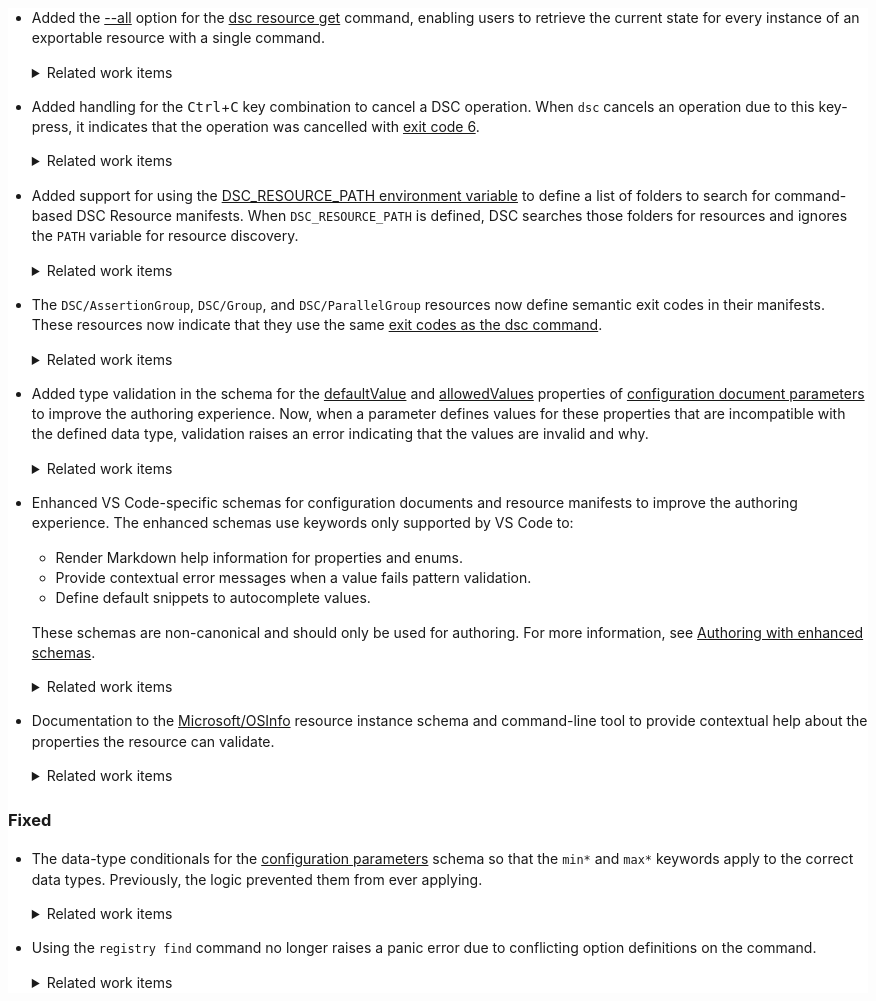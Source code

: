 - Added the [--all][a2.05] option for the [dsc resource get][cmd-rget] command, enabling users to
  retrieve the current state for every instance of an exportable resource with a single command.

  <details><summary>Related work items</summary></details>

- Added handling for the <kbd>Ctrl</kbd>+<kbd>C</kbd> key combination to cancel a DSC operation.
  When `dsc` cancels an operation due to this key-press, it indicates that the operation was
  cancelled with [exit code 6][a2.07].

  <details><summary>Related work items</summary></details>

- Added support for using the [DSC_RESOURCE_PATH environment variable][a2.08] to define a list of
  folders to search for command-based DSC Resource manifests. When `DSC_RESOURCE_PATH` is defined,
  DSC searches those folders for resources and ignores the `PATH` variable for resource discovery.

  <details><summary>Related work items</summary></details>

- The `DSC/AssertionGroup`, `DSC/Group`, and `DSC/ParallelGroup` resources now define semantic exit
  codes in their manifests. These resources now indicate that they use the same
  [exit codes as the dsc command][a2.08].

  <details><summary>Related work items</summary></details>

- Added type validation in the schema for the [defaultValue][a2.09] and [allowedValues][a2.10]
  properties of [configuration document parameters][a2.11] to improve the authoring experience.
  Now, when a parameter defines values for these properties that are incompatible with the defined
  data type, validation raises an error indicating that the values are invalid and why.

  <details><summary>Related work items</summary></details>

- Enhanced VS Code-specific schemas for configuration documents and resource manifests to improve
  the authoring experience. The enhanced schemas use keywords only supported by VS Code to:

  - Render Markdown help information for properties and enums.
  - Provide contextual error messages when a value fails pattern validation.
  - Define default snippets to autocomplete values.

  These schemas are non-canonical and should only be used for authoring. For more information, see
  [Authoring with enhanced schemas][a2.12].

  <details><summary>Related work items</summary></details>

- Documentation to the [Microsoft/OSInfo][a2.13] resource instance schema and command-line tool to
  provide contextual help about the properties the resource can validate.

  <details><summary>Related work items</summary></details>

### Fixed

- The data-type conditionals for the [configuration parameters][a2.11] schema so that the `min*`
  and `max*` keywords apply to the correct data types. Previously, the logic prevented them from
  ever applying.

  <details><summary>Related work items</summary></details>

- Using the `registry find` command no longer raises a panic error due to conflicting option
  definitions on the command.

  <details><summary>Related work items</summary></details>


[m1]: https://keepachangelog.com/en/1.1.0/
[m2]: https://semver.org/spec/v2.0.0.html
[unreleased]: https://github.com/PowerShell/DSC/compare/v3.2.0-preview.3...main
[release-v3.2.0-preview.3]: https://github.com/PowerShell/DSC/releases/tag/v3.2.0-preview.3 "Link to the DSC v3.2.0-preview.3 release on GitHub"
[compare-v3.2.0-preview.3]: https://github.com/PowerShell/DSC/compare/v3.2.0-preview.2...v3.2.0-preview.3
[release-v3.2.0-preview.2]: https://github.com/PowerShell/DSC/releases/tag/v3.2.0-preview.2 "Link to the DSC v3.2.0-preview.2 release on GitHub"
[compare-v3.2.0-preview.2]: https://github.com/PowerShell/DSC/compare/v3.2.0-preview.1...v3.2.0-preview.2
[release-v3.2.0-preview.1]: https://github.com/PowerShell/DSC/releases/tag/v3.2.0-preview.1 "Link to the DSC v3.2.0-preview.1 release on GitHub"
[compare-v3.2.0-preview.1]: https://github.com/PowerShell/DSC/compare/v3.1.0-preview.7...v3.2.0-preview.1
[release-v3.1.0-rc.1]: https://github.com/PowerShell/DSC/releases/tag/v3.1.0-rc.1 "Link to the DSC v3.1.0-rc.1 release on GitHub"
[compare-v3.1.0-rc.1]: https://github.com/PowerShell/DSC/compare/v3.1.0-preview.7...v3.1.0-rc.1
[release-v3.1.0-preview.7]: https://github.com/PowerShell/DSC/releases/tag/v3.1.0-preview.7 "Link to the DSC v3.1.0-preview.7 release on GitHub"
[compare-v3.1.0-preview.7]: https://github.com/PowerShell/DSC/compare/v3.1.0-preview.6...v3.1.0-preview.7
[release-v3.1.0-preview.6]: https://github.com/PowerShell/DSC/releases/tag/v3.1.0-preview.6 "Link to the DSC v3.1.0-preview.6 release on GitHub"
[compare-v3.1.0-preview.6]: https://github.com/PowerShell/DSC/compare/v3.1.0-preview.5...v3.1.0-preview.6
[release-v3.1.0-preview.5]: https://github.com/PowerShell/DSC/releases/tag/v3.1.0-preview.5 "Link to the DSC v3.1.0-preview.5 release on GitHub"
[compare-v3.1.0-preview.5]: https://github.com/PowerShell/DSC/compare/v3.1.0-preview.4...v3.1.0-preview.5
[release-v3.1.0-preview.4]: https://github.com/PowerShell/DSC/releases/tag/v3.1.0-preview.4 "Link to the DSC v3.1.0-preview.4 release on GitHub"
[compare-v3.1.0-preview.4]: https://github.com/PowerShell/DSC/compare/v3.1.0-preview.3...v3.1.0-preview.4
[release-v3.1.0-preview.3]: https://github.com/PowerShell/DSC/releases/tag/v3.1.0-preview.3 "Link to the DSC v3.1.0-preview.3 release on GitHub"
[compare-v3.1.0-preview.3]: https://github.com/PowerShell/DSC/compare/v3.1.0-preview.2...v3.1.0-preview.3
[release-v3.1.0-preview.2]: https://github.com/PowerShell/DSC/releases/tag/v3.1.0-preview.2 "Link to the DSC v3.1.0-preview.2 release on GitHub"
[compare-v3.1.0-preview.2]: https://github.com/PowerShell/DSC/compare/v3.1.0-preview.1...v3.1.0-preview.2
[release-v3.1.0-preview.1]: https://github.com/PowerShell/DSC/releases/tag/v3.1.0-preview.1 "Link to the DSC v3.1.0-preview.1 release on GitHub"
[compare-v3.1.0-preview.1]: https://github.com/PowerShell/DSC/compare/v3.0.0-rc.1...v3.1.0-preview.1
[release-v3.0.0-rc.1]: https://github.com/PowerShell/DSC/releases/tag/v3.0.0-rc.1 "Link to the DSC v3.0.0-rc.1 release on GitHub"
[compare-v3.0.0-rc.1]: https://github.com/PowerShell/DSC/compare/v3.0.0-preview.12...v3.0.0-rc.1
[release-v3.0.0-preview.12]: https://github.com/PowerShell/DSC/releases/tag/v3.0.0-preview.12 "Link to the DSC v3.0.0-preview.12 release on GitHub"
[compare-v3.0.0-preview.12]: https://github.com/PowerShell/DSC/compare/v3.0.0-preview.11...v3.0.0-preview.12
[release-v3.0.0-preview.11]: https://github.com/PowerShell/DSC/releases/tag/v3.0.0-preview.11 "Link to the DSC v3.0.0-preview.11 release on GitHub"
[compare-v3.0.0-preview.11]: https://github.com/PowerShell/DSC/compare/v3.0.0-preview.10...v3.0.0-preview.11
[release-v3.0.0-preview.10]: https://github.com/PowerShell/DSC/releases/tag/v3.0.0-preview.10 "Link to the DSC v3.0.0-preview.10 release on GitHub"
[compare-v3.0.0-preview.10]: https://github.com/PowerShell/DSC/compare/v3.0.0-preview.9...v3.0.0-preview.10
[p10-aa]: docs/reference/cli/resource/list.md#adapted-resource-cache
[release-v3.0.0-preview.9]: https://github.com/PowerShell/DSC/releases/tag/v3.0.0-preview.9 "Link to the DSC v3.0.0-preview.9 release on GitHub"
[compare-v3.0.0-preview.9]: https://github.com/PowerShell/DSC/compare/v3.0.0-alpha.4...v3.0.0-preview.9
[p9-01]: docs/reference/schemas/config/functions/variables.md
[p9-02]: docs/reference/schemas/config/functions/overview.md
[p9-03]: docs/reference/schemas/config/functions/overview.md#example-4---access-object-properties-and-array-items
[p9-04]: docs/reference/schemas/outputs/resource/list.md#capability-whatif
[p9-05]: docs/reference/cli/config/set.md#-w---what-if
[release-v3.0.0-preview.8]: https://github.com/PowerShell/DSC/releases/tag/v3.0.0-preview.8 "Link to the DSC v3.0.0-preview.8 release on GitHub"
[compare-v3.0.0-preview.8]: https://github.com/PowerShell/DSC/compare/v3.0.0-preview.7...v3.0.0-preview.8
[p8-01]: ./docs/reference/cli/config/set.md#-w---what-if
[p8-02]: ./docs/reference/schemas/outputs/config/set.md
[p8-03]: ./docs/reference/schemas/metadata/Microsoft.DSC/properties.md#executiontype
[p8-04]: ./docs/reference/schemas/resource/manifest/whatif.md
[p8-05]: ./docs/reference/schemas/outputs/resource/list.md#capability-whatif
[p8-06]: ./docs/reference/schemas/definitions/resourceKind.md#importer-resources
[p8-07]: ./docs/reference/schemas/definitions/resourceKind.md
[p8-08]: ./docs/reference/schemas/resource/manifest/resolve.md
[p8-09]: ./docs/reference/schemas/outputs/resource/list.md#capability-resolve
[p8-10]: ./docs/reference/schemas/outputs/resource/list.md#capabilities
[p8-11]: ./docs/reference/schemas/resource/manifest/root.md#exitcodes
[release-v3.0.0-preview.7]: https://github.com/PowerShell/DSC/releases/tag/v3.0.0-preview.7 "Link to the DSC v3.0.0-preview.7 release on GitHub"
[compare-v3.0.0-preview.7]: https://github.com/PowerShell/DSC/compare/v3.0.0-alpha.4...v3.0.0-preview.7
[p7-01]: ./docs/reference/schemas/resource/manifest/adapter.md
[p7-02]: ./docs/reference/schemas/outputs/resource/list.md#requireadapter
[p7-03]: ./docs/reference/schemas/definitions/parameters/dataTypes.md
[p7-04]: ./docs/reference/cli/resource/list.md#-a---adapter
[p7-05]: ./docs/reference/schemas/resource/manifest/delete.md
[p7-06]: ./docs/reference/schemas/resource/properties/exist.md
[p7-07]: ./docs/reference/schemas/resource/manifest/set.md#handlesexist
[p7-08]: ./docs/reference/schemas/outputs/resource/list.md#capability-sethandlesexist
[p7-09]: ./docs/reference/schemas/outputs/resource/list.md#capability-delete
[p7-10]: ./docs/reference/schemas/resource/manifest/root.md#schema-1
[p7-11]: ./docs/reference/schemas/config/metadata.md
[p7-12]: ./docs/reference/schemas/resource/manifest/delete.md#json-input-argument
[p7-13]: ./docs/reference/schemas/resource/manifest/export.md#json-input-argument
[p7-14]: ./docs/reference/schemas/resource/manifest/get.md#json-input-argument
[p7-15]: ./docs/reference/schemas/resource/manifest/set.md#json-input-argument
[p7-16]: ./docs/reference/schemas/resource/manifest/test.md#json-input-argument
[p7-17]: ./docs/reference/schemas/resource/manifest/validate.md#json-input-argument
[p7-18]: ./docs/reference/schemas/config/resource.md#dependsOn
[p7-19]: ./docs/reference/schemas/resource/manifest/root.md#kind
[p7-20]: ./docs/reference/schemas/outputs/resource/list.md
[p7-21]: ./docs/reference/schemas/definitions/resourceKind.md#group-resources
[p7-22]: ./docs/reference/schemas/definitions/resourceKind.md#adapter-resources
[p7-23]: ./docs/reference/schemas/definitions/resourceKind.md
[p7-24]: ./docs/reference/schemas/outputs/resource/list.md#capabilities
[p7-25]: ./docs/reference/schemas/outputs/config/get.md#metadata-1
[p7-26]: ./docs/reference/schemas/outputs/config/test.md#metadata-1
[p7-27]: ./docs/reference/schemas/outputs/config/set.md#metadata-1
[p7-28]: ./docs/reference/schemas/outputs/resource/get.md#metadata-1
[p7-29]: ./docs/reference/schemas/outputs/resource/test.md#metadata-1
[p7-30]: ./docs/reference/schemas/outputs/resource/set.md#metadata-1
[p7-31]: ./docs/reference/schemas/config/parameter.md#defaultvalue
[p7-32]: ./docs/reference/schemas/config/parameter.md#type
[p7-33]: ./docs/reference/cli/dsc.md#-l---trace-level
[release-v3.0.0-alpha.5]: https://github.com/PowerShell/DSC/releases/tag/v3.0.0-alpha.5 "Link to the DSC v3.0.0-alpha.5 release on GitHub"
[compare-v3.0.0-alpha.5]: https://github.com/PowerShell/DSC/compare/v3.0.0-alpha.4...v3.0.0-alpha.5
[a5.01]: docs/reference/schemas/config/functions/parameters.md
[a5.02]: docs/reference/cli/config/command.md#-p---parameters
[a5.03]: docs/reference/cli/config/command.md#-f---parameters_file
[a5.04]: docs/reference/cli/config/command.md
[a5.05]: docs/reference/cli/dsc.md#-l---trace-level
[a5.06]: docs/reference/cli/dsc.md#-f---trace-format
[a5.07]: docs/reference/schemas/outputs/resource/get.md
[a5.08]: docs/reference/schemas/outputs/resource/set.md
[a5.09]: docs/reference/schemas/outputs/resource/test.md
[a5.10]: docs/reference/schemas/config/functions/concat.md
[a5.11]: docs/reference/cli/config/command.md#environment-variables
[a5.12]: docs/reference/schemas/config/functions/envvar.md
[a5.16]: docs/reference/cli/resource/list.md#-f---format
[release-v3.0.0-alpha.4]: https://github.com/PowerShell/DSC/releases/tag/v3.0.0-alpha.4 "Link to the DSC v3.0.0-alpha.4 release on GitHub"
[compare-v3.0.0-alpha.4]: https://github.com/PowerShell/DSC/compare/v3.0.0-alpha.3...v3.0.0-alpha.4
[a4.01]: docs/reference/schemas/config/document.md#schema
[a4.02]: docs/reference/schemas/resource/manifest/root.md#schema
[a4.03]: docs/reference/schemas/resource/properties/exist.md
[a4.04]: docs/reference/cli/completer/command.md
[a4.05]: docs/reference/schemas/config/functions/overview.md
[a4.06]: docs/reference/schemas/config/functions/base64.md
[a4.07]: docs/reference/schemas/config/functions/concat.md
[a4.08]: docs/reference/schemas/config/functions/resourceId.md
[release-v3.0.0-alpha.3]: https://github.com/PowerShell/DSC/releases/tag/v3.0.0-alpha.3 "Link to the DSC v3.0.0-alpha.3 release on GitHub"
[compare-v3.0.0-alpha.3]: https://github.com/PowerShell/DSC/compare/v3.0.0-alpha.2...v3.0.0-alpha.3
[a3.01]: docs/reference/schemas/resource/manifest/root.md#schema
[a3.02]: docs/reference/schemas/resource/manifest/set.md#implementspretest
[a3.04]: docs/reference/schemas/resource/manifest/get.md#input
[a3.05]: docs/reference/schemas/resource/manifest/set.md#input
[a3.06]: docs/reference/schemas/resource/manifest/test.md#input
[release-v3.0.0-alpha.2]: https://github.com/PowerShell/DSC/releases/tag/v3.0.0-alpha.2 "Link to the DSC v3.0.0-alpha.2 release on GitHub"
[compare-v3.0.0-alpha.2]: https://github.com/PowerShell/DSC/compare/v3.0.0-alpha.1...v3.0.0-alpha.2
[a2.01]: docs/reference/schemas/config/resource.md#dependson
[a2.02]: docs/reference/schemas/resource/manifest/export.md
[a2.05]: docs/reference/cli/resource/get.md##a---all
[a2.07]: docs/reference/cli/dsc.md#exit-codes
[a2.08]: docs/reference/cli/dsc.md#environment-variables
[a2.09]: docs/reference/schemas/config/parameter.md#defaultvalue
[a2.10]: docs/reference/schemas/config/parameter.md#allowedvalues
[a2.11]: docs/reference/schemas/config/parameter.md
[a2.12]: https://learn.microsoft.com/powershell/dsc/concepts/enhanced-authoring?view=dsc-3.0&preserve-view=true
[a2.13]: https://learn.microsoft.com/powershell/dsc/reference/microsoft/osinfo/resource?view=dsc-3.0&preserve-view=true
[a2.14]: docs/reference/schemas/config/document.md#schema
[release-v3.0.0-alpha.1]: https://github.com/PowerShell/DSC/releases/tag/v3.0.0-alpha.1 "Link to the DSC v3.0.0-alpha.1 release on GitHub"
[compare-v3.0.0-alpha.1]: https://github.com/PowerShell/DSC/compare/6090b1464bbf81fded5453351708482a4db35258...v3.0.0-alpha.1
[cmd]:             ./docs/reference/cli/dsc.md
[cmd-cexport]:  ./docs/reference/cli/config/export.md
[cmd-cset]:     ./docs/reference/cli/config/set.md
[cmd-rdelete]:  ./docs/reference/cli/resource/delete.md
[cmd-rexport]:  ./docs/reference/cli/resource/export.md
[cmd-rget]:     ./docs/reference/cli/resource/get.md
[cmd-rlist]:    ./docs/reference/cli/resource/list.md
[cmd-rset]:     ./docs/reference/cli/resource/set.md
[cfuncs]: ./docs/reference/schemas/config/functions/overview.md
[add()]: ./docs/reference/schemas/config/functions/add.md
[createArray()]: ./docs/reference/schemas/config/functions/createArray.md
[div()]: ./docs/reference/schemas/config/functions/div.md
[envvar()]: ./docs/reference/schemas/config/functions/envvar.md
[int()]: ./docs/reference/schemas/config/functions/int.md
[max()]: ./docs/reference/schemas/config/functions/max.md
[min()]: ./docs/reference/schemas/config/functions/min.md
[mod()]: ./docs/reference/schemas/config/functions/mod.md
[mul()]: ./docs/reference/schemas/config/functions/mul.md
[reference()]: ./docs/reference/schemas/config/functions/reference.md
[sub()]: ./docs/reference/schemas/config/functions/sub.md
[#107]: https://github.com/PowerShell/DSC/issues/107
[#121]: https://github.com/PowerShell/DSC/issues/121
[#127]: https://github.com/PowerShell/DSC/issues/127
[#129]: https://github.com/PowerShell/DSC/issues/129
[#130]: https://github.com/PowerShell/DSC/issues/130
[#133]: https://github.com/PowerShell/DSC/issues/133
[#139]: https://github.com/PowerShell/DSC/issues/139
[#150]: https://github.com/PowerShell/DSC/issues/150
[#156]: https://github.com/PowerShell/DSC/issues/156
[#157]: https://github.com/PowerShell/DSC/issues/157
[#158]: https://github.com/PowerShell/DSC/issues/158
[#159]: https://github.com/PowerShell/DSC/issues/159
[#162]: https://github.com/PowerShell/DSC/issues/162
[#163]: https://github.com/PowerShell/DSC/issues/163
[#165]: https://github.com/PowerShell/DSC/issues/165
[#168]: https://github.com/PowerShell/DSC/issues/168
[#171]: https://github.com/PowerShell/DSC/issues/171
[#172]: https://github.com/PowerShell/DSC/issues/172
[#173]: https://github.com/PowerShell/DSC/issues/173
[#174]: https://github.com/PowerShell/DSC/issues/174
[#175]: https://github.com/PowerShell/DSC/issues/175
[#176]: https://github.com/PowerShell/DSC/issues/176
[#177]: https://github.com/PowerShell/DSC/issues/177
[#181]: https://github.com/PowerShell/DSC/issues/181
[#182]: https://github.com/PowerShell/DSC/issues/182
[#183]: https://github.com/PowerShell/DSC/issues/183
[#186]: https://github.com/PowerShell/DSC/issues/186
[#197]: https://github.com/PowerShell/DSC/issues/197
[#198]: https://github.com/PowerShell/DSC/issues/198
[#199]: https://github.com/PowerShell/DSC/issues/199
[#202]: https://github.com/PowerShell/DSC/issues/202
[#206]: https://github.com/PowerShell/DSC/issues/206
[#208]: https://github.com/PowerShell/DSC/issues/208
[#211]: https://github.com/PowerShell/DSC/issues/211
[#213]: https://github.com/PowerShell/DSC/issues/213
[#215]: https://github.com/PowerShell/DSC/issues/215
[#216]: https://github.com/PowerShell/DSC/issues/216
[#217]: https://github.com/PowerShell/DSC/issues/217
[#218]: https://github.com/PowerShell/DSC/issues/218
[#226]: https://github.com/PowerShell/DSC/issues/226
[#227]: https://github.com/PowerShell/DSC/issues/227
[#240]: https://github.com/PowerShell/DSC/issues/240
[#241]: https://github.com/PowerShell/DSC/issues/241
[#248]: https://github.com/PowerShell/DSC/issues/248
[#251]: https://github.com/PowerShell/DSC/issues/251
[#252]: https://github.com/PowerShell/DSC/issues/252
[#253]: https://github.com/PowerShell/DSC/issues/253
[#258]: https://github.com/PowerShell/DSC/issues/258
[#263]: https://github.com/PowerShell/DSC/issues/263
[#266]: https://github.com/PowerShell/DSC/issues/266
[#271]: https://github.com/PowerShell/DSC/issues/271
[#274]: https://github.com/PowerShell/DSC/issues/274
[#279]: https://github.com/PowerShell/DSC/issues/279
[#284]: https://github.com/PowerShell/DSC/issues/284
[#286]: https://github.com/PowerShell/DSC/issues/286
[#287]: https://github.com/PowerShell/DSC/issues/287
[#290]: https://github.com/PowerShell/DSC/issues/290
[#291]: https://github.com/PowerShell/DSC/issues/291
[#294]: https://github.com/PowerShell/DSC/issues/294
[#299]: https://github.com/PowerShell/DSC/issues/299
[#302]: https://github.com/PowerShell/DSC/issues/302
[#303]: https://github.com/PowerShell/DSC/issues/303
[#305]: https://github.com/PowerShell/DSC/issues/305
[#307]: https://github.com/PowerShell/DSC/issues/307
[#309]: https://github.com/PowerShell/DSC/issues/309
[#310]: https://github.com/PowerShell/DSC/issues/310
[#311]: https://github.com/PowerShell/DSC/issues/311
[#313]: https://github.com/PowerShell/DSC/issues/313
[#314]: https://github.com/PowerShell/DSC/issues/314
[#317]: https://github.com/PowerShell/DSC/issues/317
[#318]: https://github.com/PowerShell/DSC/issues/318
[#321]: https://github.com/PowerShell/DSC/issues/321
[#322]: https://github.com/PowerShell/DSC/issues/322
[#323]: https://github.com/PowerShell/DSC/issues/323
[#328]: https://github.com/PowerShell/DSC/issues/328
[#329]: https://github.com/PowerShell/DSC/issues/329
[#333]: https://github.com/PowerShell/DSC/issues/333
[#334]: https://github.com/PowerShell/DSC/issues/334
[#335]: https://github.com/PowerShell/DSC/issues/335
[#336]: https://github.com/PowerShell/DSC/issues/336
[#338]: https://github.com/PowerShell/DSC/issues/338
[#342]: https://github.com/PowerShell/DSC/issues/342
[#344]: https://github.com/PowerShell/DSC/issues/344
[#346]: https://github.com/PowerShell/DSC/issues/346
[#347]: https://github.com/PowerShell/DSC/issues/347
[#348]: https://github.com/PowerShell/DSC/issues/348
[#349]: https://github.com/PowerShell/DSC/issues/349
[#351]: https://github.com/PowerShell/DSC/issues/351
[#352]: https://github.com/PowerShell/DSC/issues/352
[#353]: https://github.com/PowerShell/DSC/issues/353
[#354]: https://github.com/PowerShell/DSC/issues/354
[#356]: https://github.com/PowerShell/DSC/issues/356
[#357]: https://github.com/PowerShell/DSC/issues/357
[#358]: https://github.com/PowerShell/DSC/issues/358
[#360]: https://github.com/PowerShell/DSC/issues/360
[#361]: https://github.com/PowerShell/DSC/issues/361